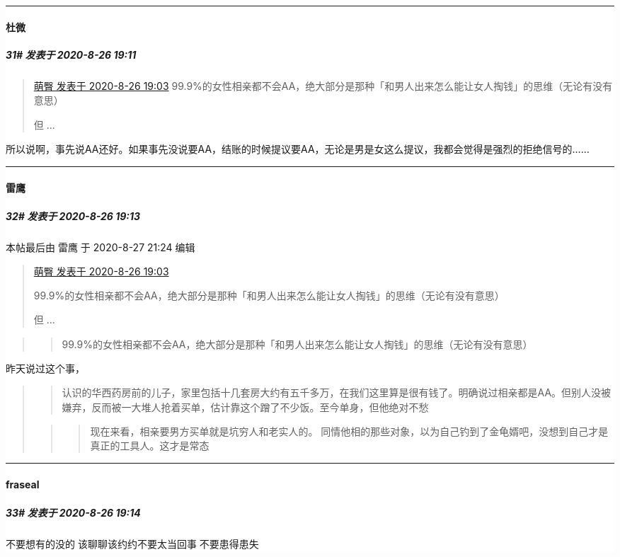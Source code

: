 


*****

####  杜微  
##### 31#       发表于 2020-8-26 19:11



<blockquote><a href="httphttps://bbs.saraba1st.com/2b/forum.php?mod=redirect&amp;goto=findpost&amp;pid=48557790&amp;ptid=1956696" target="_blank">萌臀 发表于 2020-8-26 19:03</a>
99.9%的女性相亲都不会AA，绝大部分是那种「和男人出来怎么能让女人掏钱」的思维（无论有没有意思）

但 ...</blockquote>
所以说啊，事先说AA还好。如果事先没说要AA，结账的时候提议要AA，无论是男是女这么提议，我都会觉得是强烈的拒绝信号的……







*****

####  雷鹰  
##### 32#       发表于 2020-8-26 19:13



 本帖最后由 雷鹰 于 2020-8-27 21:24 编辑 
<blockquote><a href="httphttps://bbs.saraba1st.com/2b/forum.php?mod=redirect&amp;goto=findpost&amp;pid=48557790&amp;ptid=1956696" target="_blank">萌臀 发表于 2020-8-26 19:03</a>

99.9%的女性相亲都不会AA，绝大部分是那种「和男人出来怎么能让女人掏钱」的思维（无论有没有意思）


但 ...</blockquote>
<blockquote><blockquote>99.9%的女性相亲都不会AA，绝大部分是那种「和男人出来怎么能让女人掏钱」的思维（无论有没有意思）</blockquote></blockquote>

昨天说过这个事，

<blockquote><blockquote>认识的华西药房前的儿子，家里包括十几套房大约有五千多万，在我们这里算是很有钱了。明确说过相亲都是AA。但别人没被嫌弃，反而被一大堆人抢着买单，估计靠这个蹭了不少饭。至今单身，但他绝对不愁</blockquote><blockquote><blockquote>现在来看，相亲要男方买单就是坑穷人和老实人的。
同情他相的那些对象，以为自己钓到了金龟婿吧，没想到自己才是真正的工具人。这才是常态</blockquote></blockquote>

</blockquote>









*****

####  fraseal  
##### 33#       发表于 2020-8-26 19:14




不要想有的没的 该聊聊该约约不要太当回事 不要患得患失

